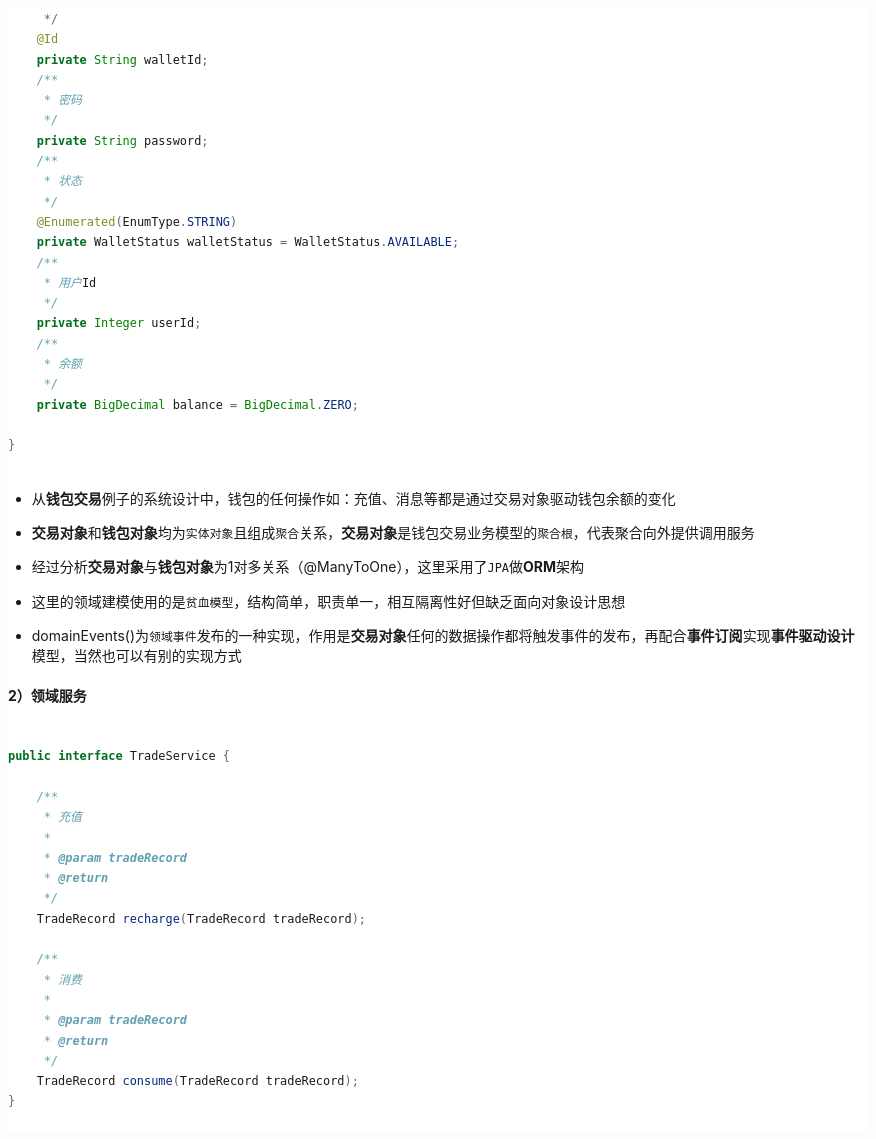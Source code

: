 ```java
     */
    @Id
    private String walletId;
    /**
     * 密码
     */
    private String password;
    /**
     * 状态
     */
    @Enumerated(EnumType.STRING)
    private WalletStatus walletStatus = WalletStatus.AVAILABLE;
    /**
     * 用户Id
     */
    private Integer userId;
    /**
     * 余额
     */
    private BigDecimal balance = BigDecimal.ZERO;

}



```

-   从**钱包交易**例子的系统设计中，钱包的任何操作如：充值、消息等都是通过交易对象驱动钱包余额的变化
    
-   **交易对象**和**钱包对象**均为`实体对象`且组成`聚合`关系，**交易对象**是钱包交易业务模型的`聚合根`，代表聚合向外提供调用服务
    
-   经过分析**交易对象**与**钱包对象**为1对多关系（@ManyToOne），这里采用了`JPA`做**ORM**架构
    
-   这里的领域建模使用的是`贫血模型`，结构简单，职责单一，相互隔离性好但缺乏面向对象设计思想
    
-   domainEvents()为`领域事件`发布的一种实现，作用是**交易对象**任何的数据操作都将触发事件的发布，再配合**事件订阅**实现**事件驱动设计**模型，当然也可以有别的实现方式
    

#### 2）领域服务

```java

public interface TradeService {

    /**
     * 充值
     *
     * @param tradeRecord
     * @return
     */
    TradeRecord recharge(TradeRecord tradeRecord);

    /**
     * 消费
     *
     * @param tradeRecord
     * @return
     */
    TradeRecord consume(TradeRecord tradeRecord);
}



```
